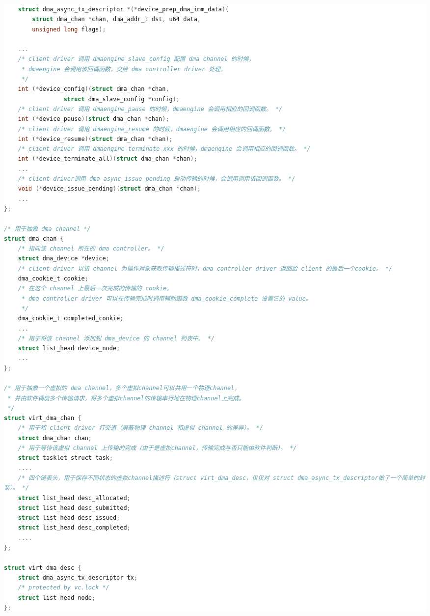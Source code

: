 ```c
	struct dma_async_tx_descriptor *(*device_prep_dma_imm_data)(
		struct dma_chan *chan, dma_addr_t dst, u64 data,
		unsigned long flags);

	...
    /* client driver 调用 dmaengine_slave_config 配置 dma channel 的时候，
     * dmaengine 会调用该回调函数，交给 dma controller driver 处理。
     */
	int (*device_config)(struct dma_chan *chan,
			     struct dma_slave_config *config);
    /* client driver 调用 dmaengine_pause 的时候，dmaengine 会调用相应的回调函数。 */
	int (*device_pause)(struct dma_chan *chan);
    /* client driver 调用 dmaengine_resume 的时候，dmaengine 会调用相应的回调函数。 */
	int (*device_resume)(struct dma_chan *chan);
    /* client driver 调用 dmaengine_terminate_xxx 的时候，dmaengine 会调用相应的回调函数。 */
	int (*device_terminate_all)(struct dma_chan *chan);
 	...
    /* client driver调用 dma_async_issue_pending 启动传输的时候，会调用调用该回调函数。 */
	void (*device_issue_pending)(struct dma_chan *chan);
	...
};

/* 用于抽象 dma channel */
struct dma_chan {
    /* 指向该 channel 所在的 dma controller。 */
	struct dma_device *device;
    /* client driver 以该 channel 为操作对象获取传输描述符时，dma controller driver 返回给 client 的最后一个cookie。 */
    dma_cookie_t cookie;
    /* 在这个 channel 上最后一次完成的传输的 cookie。
     * dma controller driver 可以在传输完成时调用辅助函数 dma_cookie_complete 设置它的 value。
     */
    dma_cookie_t completed_cookie;
	...
	/* 用于将该 channel 添加到 dma_device 的 channel 列表中。 */
    struct list_head device_node;
    ...
};

/* 用于抽象一个虚拟的 dma channel，多个虚拟channel可以共用一个物理channel，
 * 并由软件调度多个传输请求，将多个虚拟channel的传输串行地在物理channel上完成。
 */
struct virt_dma_chan {
    /* 用于和 client driver 打交道（屏蔽物理 channel 和虚拟 channel 的差异）。 */
    struct dma_chan chan;
    /* 用于等待该虚拟 channel 上传输的完成（由于是虚拟channel，传输完成与否只能由软件判断）。 */
    struct tasklet_struct task;
    ....
    /* 四个链表头，用于保存不同状态的虚拟channel描述符（struct virt_dma_desc，仅仅对 struct dma_async_tx_descriptor做了一个简单的封装）。 */
    struct list_head desc_allocated;
    struct list_head desc_submitted;
    struct list_head desc_issued;
    struct list_head desc_completed;
	....
};

struct virt_dma_desc {
    struct dma_async_tx_descriptor tx;
    /* protected by vc.lock */
    struct list_head node;
};

```